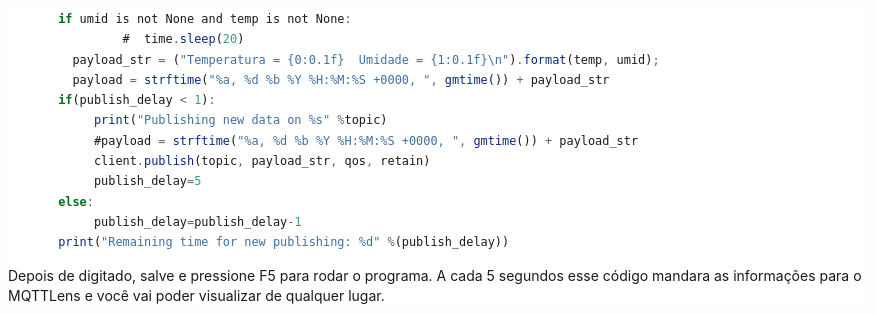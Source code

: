 ```js
       if umid is not None and temp is not None:
                #  time.sleep(20)
         payload_str = ("Temperatura = {0:0.1f}  Umidade = {1:0.1f}\n").format(temp, umid);
         payload = strftime("%a, %d %b %Y %H:%M:%S +0000, ", gmtime()) + payload_str   
       if(publish_delay < 1):
            print("Publishing new data on %s" %topic)
            #payload = strftime("%a, %d %b %Y %H:%M:%S +0000, ", gmtime()) + payload_str
            client.publish(topic, payload_str, qos, retain)
            publish_delay=5
       else:    
            publish_delay=publish_delay-1
       print("Remaining time for new publishing: %d" %(publish_delay))
```

Depois de digitado, salve e pressione F5 para rodar o programa. A cada 5 segundos esse código mandara as informações para o MQTTLens e você vai poder visualizar de qualquer lugar.



